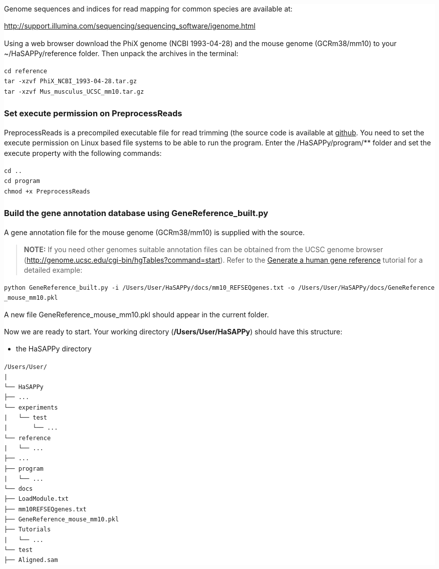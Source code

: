 Genome sequences and indices for read mapping for common species are available at:

http://support.illumina.com/sequencing/sequencing_software/igenome.html

Using a web browser download the PhiX genome (NCBI 1993-04-28) and the mouse genome (GCRm38/mm10) to your ~/HaSAPPy/reference folder. Then unpack the archives in the terminal:

```
cd reference
tar -xzvf PhiX_NCBI_1993-04-28.tar.gz
tar -xzvf Mus_musculus_UCSC_mm10.tar.gz
```


### Set execute permission on PreprocessReads

PreprocessReads is a precompiled executable file for read trimming (the source code is available at [github](https://github.com/zanton123/PreprocessReads). You need to set the execute permission on Linux based file systems to be able to run the program. Enter the /HaSAPPy/program/** folder and set the execute property with the following commands:

```
cd ..
cd program
chmod +x PreprocessReads 
```

### Build the gene annotation database using GeneReference_built.py

A gene annotation file for the mouse genome (GCRm38/mm10) is supplied with the source.

>**NOTE:** If you need other genomes suitable annotation files can be obtained from the UCSC genome browser (http://genome.ucsc.edu/cgi-bin/hgTables?command=start). 
Refer to the [Generate a human gene reference](https://github.com/gdiminin/HaSAPPy/blob/master/docs/Tutorials/CreateHumanGeneAnnotationReference.md) tutorial for a detailed example:

```
python GeneReference_built.py -i /Users/User/HaSAPPy/docs/mm10_REFSEQgenes.txt -o /Users/User/HaSAPPy/docs/GeneReference_mouse_mm10.pkl
```

A new file GeneReference_mouse_mm10.pkl should appear in the current folder.

Now we are ready to start. Your working directory (**/Users/User/HaSAPPy**) should have this structure:

* the HaSAPPy directory

```
/Users/User/
|
└── HaSAPPy
├── ...
└── experiments
|   └── test
|       └── ...
└── reference
|   └── ...
├── ...
├── program
|   └── ...
└── docs
├── LoadModule.txt
├── mm10REFSEQgenes.txt
├── GeneReference_mouse_mm10.pkl
├── Tutorials
|   └── ...
└── test
├── Aligned.sam
```